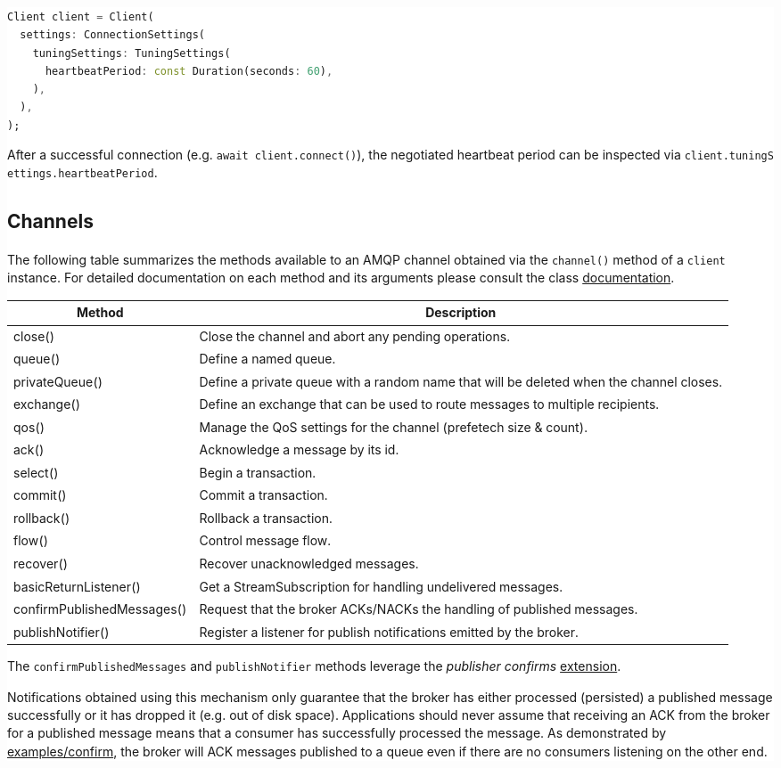 ```dart
Client client = Client(
  settings: ConnectionSettings(
    tuningSettings: TuningSettings(
      heartbeatPeriod: const Duration(seconds: 60),
    ),
  ),
);
```

After a successful connection (e.g. `await client.connect()`), the negotiated 
heartbeat period can be inspected via `client.tuningSettings.heartbeatPeriod`.

## Channels

The following table summarizes the methods available to an AMQP channel obtained via the `channel()` method of a `client` instance. For detailed documentation on each method and its arguments please consult the class [documentation](https://github.com/achilleasa/dart_amqp/blob/master/lib/src/client/channel.dart).

| Method                     | Description
|----------------------------|------------------
| close()                    | Close the channel and abort any pending operations.
| queue()                    | Define a named queue.
| privateQueue()             | Define a private queue with a random name that will be deleted when the channel closes.
| exchange()                 | Define an exchange that can be used to route messages to multiple recipients.
| qos()                      | Manage the QoS settings for the channel (prefetech size & count).
| ack()                      | Acknowledge a message by its id.
| select()                   | Begin a transaction.
| commit()                   | Commit a transaction.
| rollback()                 | Rollback a transaction.
| flow()                     | Control message flow.
| recover()                  | Recover unacknowledged messages.
| basicReturnListener()      | Get a StreamSubscription for handling undelivered messages.
| confirmPublishedMessages() | Request that the broker ACKs/NACKs the handling of published messages.
| publishNotifier()          | Register a listener for publish notifications emitted by the broker.

The `confirmPublishedMessages` and `publishNotifier` methods leverage the _publisher confirms_
[extension](https://www.rabbitmq.com/confirms.html#publisher-confirms). 

Notifications obtained using this mechanism only guarantee that the broker has
either processed (persisted) a published message successfully or it has dropped
it (e.g. out of disk space). Applications should never assume that receiving an
ACK from the broker for a published message means that a consumer has
successfully processed the message. As demonstrated by [examples/confirm](https://github.com/achilleasa/dart_amqp/blob/master/examples/confirm),
the broker will ACK messages published to a queue even if there are no consumers listening
on the other end.

